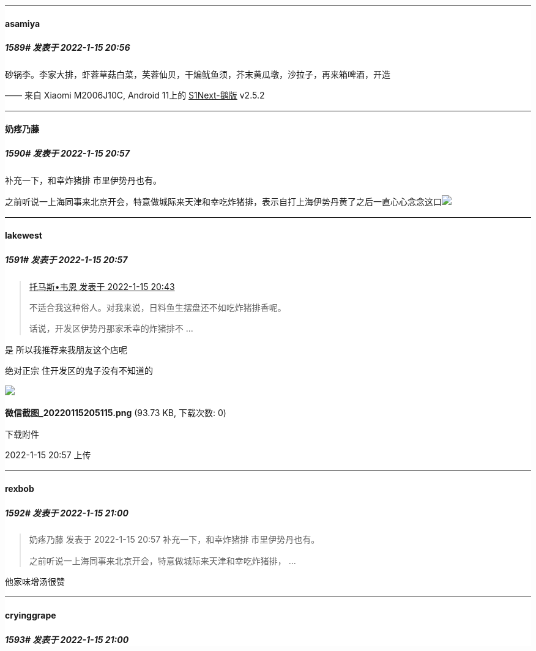 *****

####  asamiya  
##### 1589#       发表于 2022-1-15 20:56

砂锅李。李家大排，虾蓉草菇白菜，芙蓉仙贝，干煸鱿鱼须，芥末黄瓜墩，沙拉子，再来箱啤酒，开造

—— 来自 Xiaomi M2006J10C, Android 11上的 [S1Next-鹅版](https://github.com/ykrank/S1-Next/releases) v2.5.2

*****

####  奶疼乃藤  
##### 1590#       发表于 2022-1-15 20:57

补充一下，和幸炸猪排 市里伊势丹也有。

之前听说一上海同事来北京开会，特意做城际来天津和幸吃炸猪排，表示自打上海伊势丹黄了之后一直心心念念这口<img src="https://static.saraba1st.com/image/smiley/face2017/032.png" referrerpolicy="no-referrer">



*****

####  lakewest  
##### 1591#       发表于 2022-1-15 20:57

<blockquote><a href="httphttps://bbs.saraba1st.com/2b/forum.php?mod=redirect&amp;goto=findpost&amp;pid=54303415&amp;ptid=2046370" target="_blank">托马斯•韦恩 发表于 2022-1-15 20:43</a>

不适合我这种俗人。对我来说，日料鱼生摆盘还不如吃炸猪排香呢。

话说，开发区伊势丹那家禾幸的炸猪排不 ...</blockquote>
是 所以我推荐来我朋友这个店呢

绝对正宗 住开发区的鬼子没有不知道的

<img src="https://img.saraba1st.com/forum/202201/15/205728g5191dff5e9hhwdx.png" referrerpolicy="no-referrer">

<strong>微信截图_20220115205115.png</strong> (93.73 KB, 下载次数: 0)

下载附件

2022-1-15 20:57 上传

*****

####  rexbob  
##### 1592#       发表于 2022-1-15 21:00

<blockquote>奶疼乃藤 发表于 2022-1-15 20:57
补充一下，和幸炸猪排 市里伊势丹也有。

之前听说一上海同事来北京开会，特意做城际来天津和幸吃炸猪排， ...</blockquote>
他家味增汤很赞

*****

####  cryinggrape  
##### 1593#       发表于 2022-1-15 21:00
